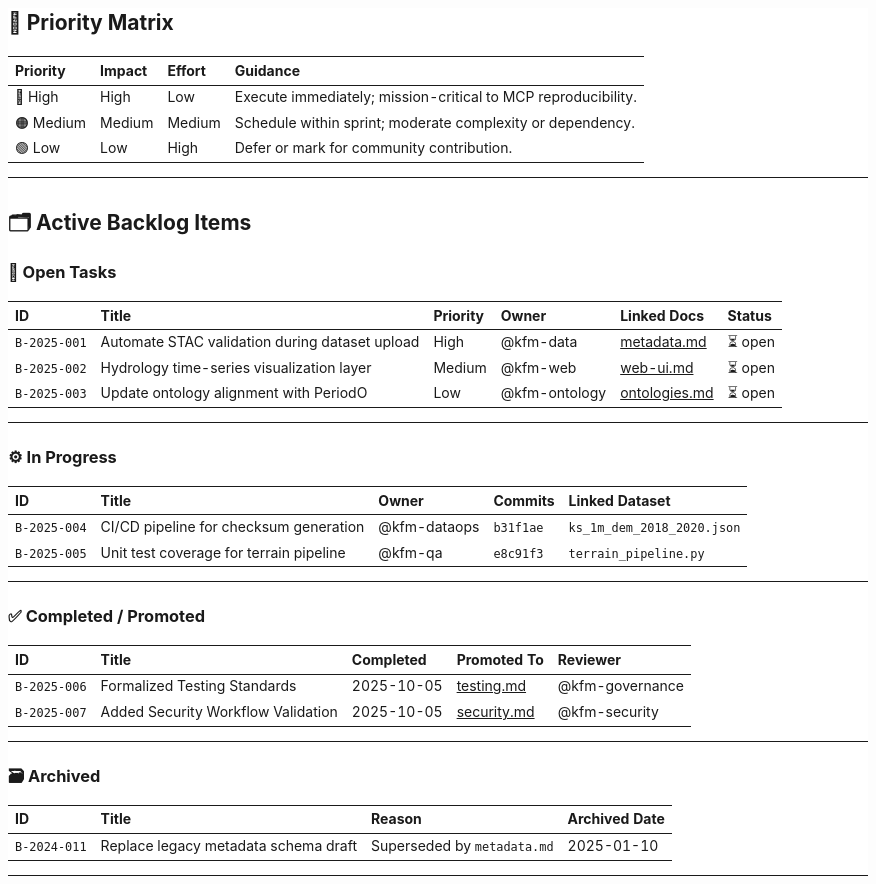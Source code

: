 
## 🧮 Priority Matrix

| Priority | Impact | Effort | Guidance |
| :------- | :----- | :----- | :------- |
| 🔴 High  | High   | Low     | Execute immediately; mission-critical to MCP reproducibility. |
| 🟠 Medium| Medium | Medium  | Schedule within sprint; moderate complexity or dependency.     |
| 🟢 Low   | Low    | High    | Defer or mark for community contribution.                      |

---

## 🗂️ Active Backlog Items

### 🧾 Open Tasks

| ID | Title | Priority | Owner | Linked Docs | Status |
| :-- | :-- | :-- | :-- | :-- | :-- |
| `B-2025-001` | Automate STAC validation during dataset upload | High | @kfm-data | [metadata.md](../../standards/metadata.md) | ⏳ open |
| `B-2025-002` | Hydrology time-series visualization layer | Medium | @kfm-web | [web-ui.md](../../architecture/web-ui.md) | ⏳ open |
| `B-2025-003` | Update ontology alignment with PeriodO | Low | @kfm-ontology | [ontologies.md](../../standards/ontologies.md) | ⏳ open |

---

### ⚙️ In Progress

| ID | Title | Owner | Commits | Linked Dataset |
| :-- | :-- | :-- | :-- | :-- |
| `B-2025-004` | CI/CD pipeline for checksum generation | @kfm-dataops | `b31f1ae` | `ks_1m_dem_2018_2020.json` |
| `B-2025-005` | Unit test coverage for terrain pipeline | @kfm-qa | `e8c91f3` | `terrain_pipeline.py` |

---

### ✅ Completed / Promoted

| ID | Title | Completed | Promoted To | Reviewer |
| :-- | :-- | :-- | :-- | :-- |
| `B-2025-006` | Formalized Testing Standards | 2025-10-05 | [testing.md](../../standards/testing.md) | @kfm-governance |
| `B-2025-007` | Added Security Workflow Validation | 2025-10-05 | [security.md](../../standards/security.md) | @kfm-security |

---

### 🗃️ Archived

| ID | Title | Reason | Archived Date |
| :-- | :-- | :-- | :-- |
| `B-2024-011` | Replace legacy metadata schema draft | Superseded by `metadata.md` | 2025-01-10 |

---